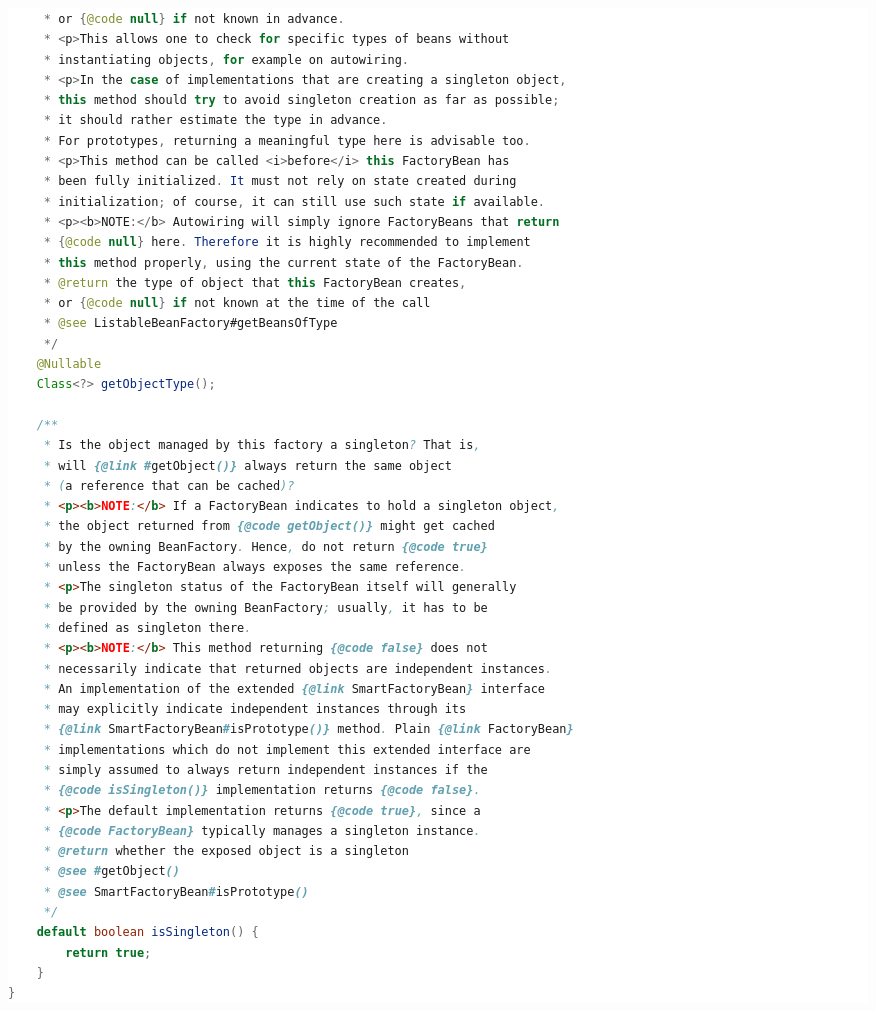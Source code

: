 ```java
     * or {@code null} if not known in advance.
     * <p>This allows one to check for specific types of beans without
     * instantiating objects, for example on autowiring.
     * <p>In the case of implementations that are creating a singleton object,
     * this method should try to avoid singleton creation as far as possible;
     * it should rather estimate the type in advance.
     * For prototypes, returning a meaningful type here is advisable too.
     * <p>This method can be called <i>before</i> this FactoryBean has
     * been fully initialized. It must not rely on state created during
     * initialization; of course, it can still use such state if available.
     * <p><b>NOTE:</b> Autowiring will simply ignore FactoryBeans that return
     * {@code null} here. Therefore it is highly recommended to implement
     * this method properly, using the current state of the FactoryBean.
     * @return the type of object that this FactoryBean creates,
     * or {@code null} if not known at the time of the call
     * @see ListableBeanFactory#getBeansOfType
     */
    @Nullable
    Class<?> getObjectType();

    /**
     * Is the object managed by this factory a singleton? That is,
     * will {@link #getObject()} always return the same object
     * (a reference that can be cached)?
     * <p><b>NOTE:</b> If a FactoryBean indicates to hold a singleton object,
     * the object returned from {@code getObject()} might get cached
     * by the owning BeanFactory. Hence, do not return {@code true}
     * unless the FactoryBean always exposes the same reference.
     * <p>The singleton status of the FactoryBean itself will generally
     * be provided by the owning BeanFactory; usually, it has to be
     * defined as singleton there.
     * <p><b>NOTE:</b> This method returning {@code false} does not
     * necessarily indicate that returned objects are independent instances.
     * An implementation of the extended {@link SmartFactoryBean} interface
     * may explicitly indicate independent instances through its
     * {@link SmartFactoryBean#isPrototype()} method. Plain {@link FactoryBean}
     * implementations which do not implement this extended interface are
     * simply assumed to always return independent instances if the
     * {@code isSingleton()} implementation returns {@code false}.
     * <p>The default implementation returns {@code true}, since a
     * {@code FactoryBean} typically manages a singleton instance.
     * @return whether the exposed object is a singleton
     * @see #getObject()
     * @see SmartFactoryBean#isPrototype()
     */
    default boolean isSingleton() {
        return true;
    }
}
```
